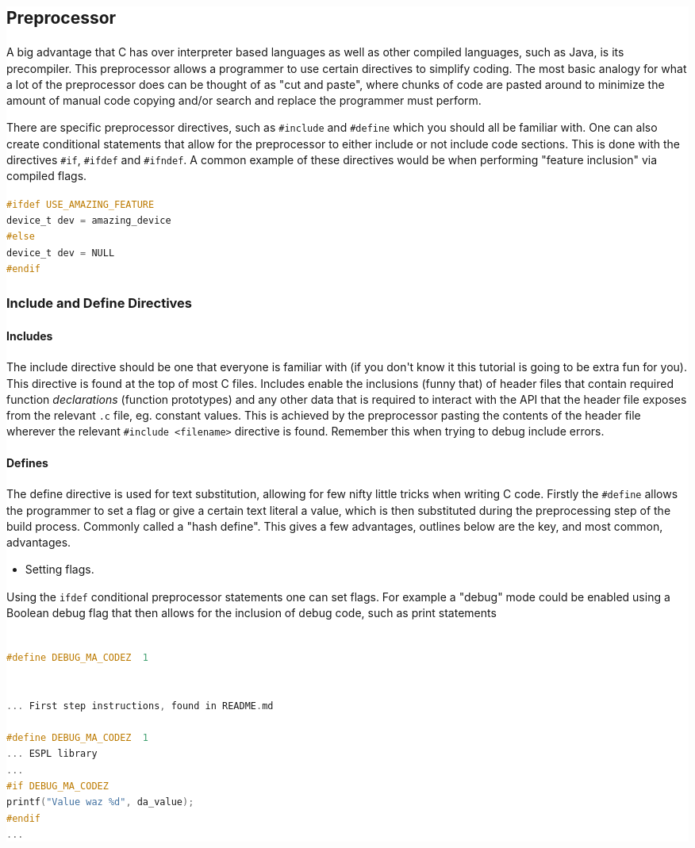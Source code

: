 ## Preprocessor

A big advantage that C has over interpreter based languages as well as other compiled languages, such as Java, is its precompiler. This preprocessor allows a programmer to use certain directives to simplify coding. 
The most basic analogy for what a lot of the preprocessor does can be thought of as "cut and paste", where chunks of code are pasted around to minimize the amount of manual code copying and/or search and replace the
 programmer must perform.

There are specific preprocessor directives, such as `#include` and `#define` which you should all be familiar with. One can also create conditional statements that allow for the preprocessor to either include or not 
include code sections. This is done with the directives `#if`, `#ifdef` and `#ifndef`. A common example of these directives would be when performing "feature inclusion" via compiled flags.

``` C
#ifdef USE_AMAZING_FEATURE
device_t dev = amazing_device
#else
device_t dev = NULL
#endif
```

### Include and Define Directives

#### Includes

The include directive should be one that everyone is familiar with (if you don't know it this tutorial is going to be extra fun for you). This directive is found at the top of most C files. Includes enable the inclusions 
(funny that) of header files that contain required function *declarations* (function prototypes) and any other data that is required to interact with the API that the header file exposes from the relevant `.c` file, eg.
 constant values. This is achieved by the preprocessor pasting the contents of the header file wherever the relevant `#include <filename>` directive is found. Remember this when trying to debug include errors.

#### Defines

The define directive is used for text substitution, allowing for few nifty little tricks when writing C code. Firstly the `#define` allows the programmer to set a flag or give a certain text literal a value, which is 
then substituted during the preprocessing step of the build process. Commonly called a "hash define". This gives a few advantages, outlines below are the key, and most common, advantages.

 * Setting flags.

  Using the `ifdef` conditional preprocessor statements one can set flags. For example a "debug" mode could be enabled using a Boolean debug flag that then allows for the inclusion of debug code, such as print statements

  ``` C

#define DEBUG_MA_CODEZ	1


... First step instructions, found in README.md

#define DEBUG_MA_CODEZ	1
... ESPL library
...
#if DEBUG_MA_CODEZ
printf("Value waz %d", da_value);
#endif
...
```